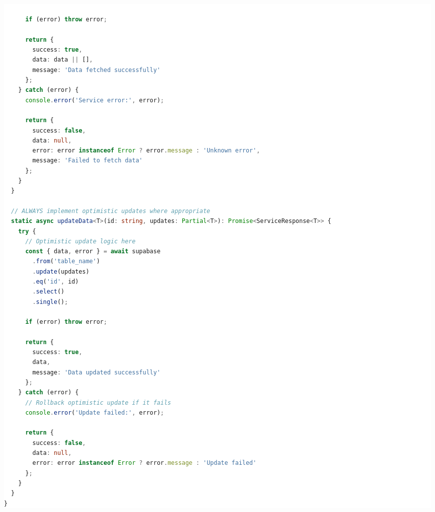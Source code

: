 ```typescript

      if (error) throw error;

      return {
        success: true,
        data: data || [],
        message: 'Data fetched successfully'
      };
    } catch (error) {
      console.error('Service error:', error);
      
      return {
        success: false,
        data: null,
        error: error instanceof Error ? error.message : 'Unknown error',
        message: 'Failed to fetch data'
      };
    }
  }

  // ALWAYS implement optimistic updates where appropriate
  static async updateData<T>(id: string, updates: Partial<T>): Promise<ServiceResponse<T>> {
    try {
      // Optimistic update logic here
      const { data, error } = await supabase
        .from('table_name')
        .update(updates)
        .eq('id', id)
        .select()
        .single();

      if (error) throw error;

      return {
        success: true,
        data,
        message: 'Data updated successfully'
      };
    } catch (error) {
      // Rollback optimistic update if it fails
      console.error('Update failed:', error);
      
      return {
        success: false,
        data: null,
        error: error instanceof Error ? error.message : 'Update failed'
      };
    }
  }
}
```
